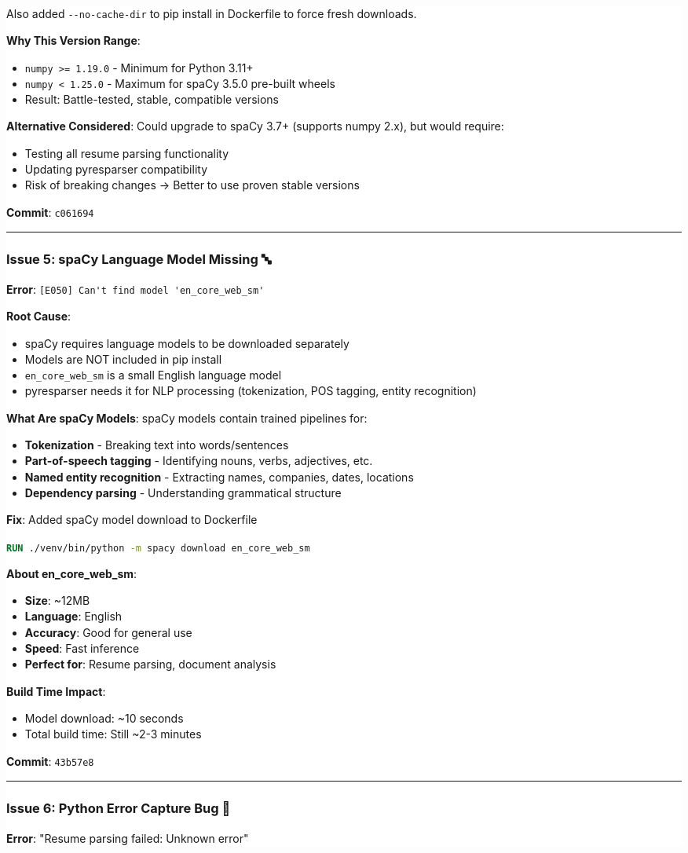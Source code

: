 Also added `--no-cache-dir` to pip install in Dockerfile to force fresh downloads.

**Why This Version Range**:
- `numpy >= 1.19.0` - Minimum for Python 3.11+
- `numpy < 1.25.0` - Maximum for spaCy 3.5.0 pre-built wheels
- Result: Battle-tested, stable, compatible versions

**Alternative Considered**:
Could upgrade to spaCy 3.7+ (supports numpy 2.x), but would require:
- Testing all resume parsing functionality
- Updating pyresparser compatibility
- Risk of breaking changes
→ Better to use proven stable versions

**Commit**: `c061694`

---

### Issue 5: spaCy Language Model Missing 🔤
**Error**: `[E050] Can't find model 'en_core_web_sm'`

**Root Cause**:
- spaCy requires language models to be downloaded separately
- Models are NOT included in pip install
- `en_core_web_sm` is a small English language model
- pyresparser needs it for NLP processing (tokenization, POS tagging, entity recognition)

**What Are spaCy Models**:
spaCy models contain trained pipelines for:
- **Tokenization** - Breaking text into words/sentences
- **Part-of-speech tagging** - Identifying nouns, verbs, adjectives, etc.
- **Named entity recognition** - Extracting names, companies, dates, locations
- **Dependency parsing** - Understanding grammatical structure

**Fix**: Added spaCy model download to Dockerfile
```dockerfile
RUN ./venv/bin/python -m spacy download en_core_web_sm
```

**About en_core_web_sm**:
- **Size**: ~12MB
- **Language**: English
- **Accuracy**: Good for general use
- **Speed**: Fast inference
- **Perfect for**: Resume parsing, document analysis

**Build Time Impact**:
- Model download: ~10 seconds
- Total build time: Still ~2-3 minutes

**Commit**: `43b57e8`

---

### Issue 6: Python Error Capture Bug 🐛
**Error**: "Resume parsing failed: Unknown error"
